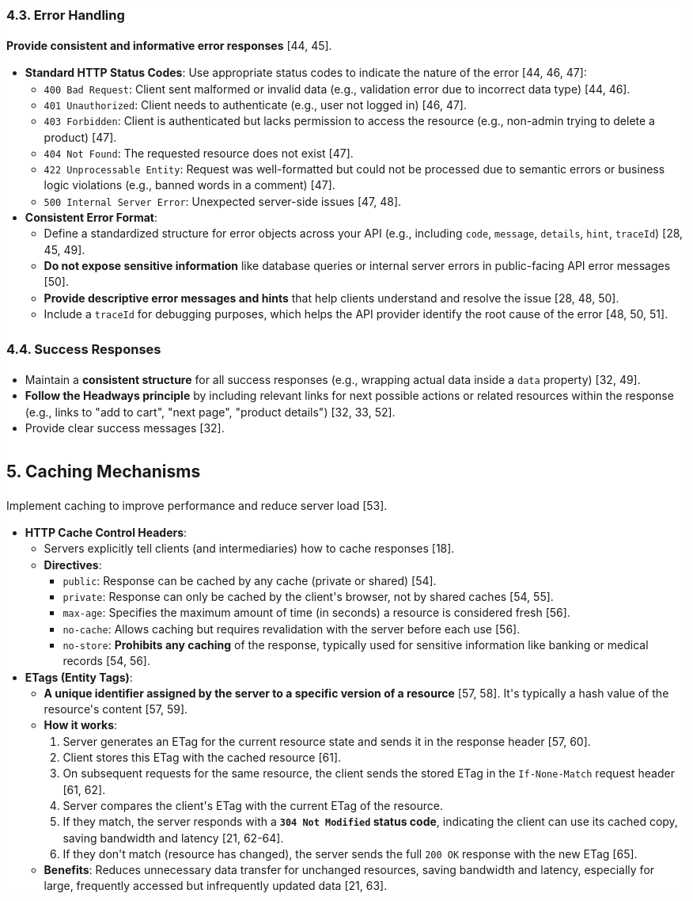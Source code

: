 ### 4.3. Error Handling

**Provide consistent and informative error responses** [44, 45].

*   **Standard HTTP Status Codes**: Use appropriate status codes to indicate the nature of the error [44, 46, 47]:
    *   `400 Bad Request`: Client sent malformed or invalid data (e.g., validation error due to incorrect data type) [44, 46].
    *   `401 Unauthorized`: Client needs to authenticate (e.g., user not logged in) [46, 47].
    *   `403 Forbidden`: Client is authenticated but lacks permission to access the resource (e.g., non-admin trying to delete a product) [47].
    *   `404 Not Found`: The requested resource does not exist [47].
    *   `422 Unprocessable Entity`: Request was well-formatted but could not be processed due to semantic errors or business logic violations (e.g., banned words in a comment) [47].
    *   `500 Internal Server Error`: Unexpected server-side issues [47, 48].
*   **Consistent Error Format**:
    *   Define a standardized structure for error objects across your API (e.g., including `code`, `message`, `details`, `hint`, `traceId`) [28, 45, 49].
    *   **Do not expose sensitive information** like database queries or internal server errors in public-facing API error messages [50].
    *   **Provide descriptive error messages and hints** that help clients understand and resolve the issue [28, 48, 50].
    *   Include a `traceId` for debugging purposes, which helps the API provider identify the root cause of the error [48, 50, 51].

### 4.4. Success Responses

*   Maintain a **consistent structure** for all success responses (e.g., wrapping actual data inside a `data` property) [32, 49].
*   **Follow the Headways principle** by including relevant links for next possible actions or related resources within the response (e.g., links to "add to cart", "next page", "product details") [32, 33, 52].
*   Provide clear success messages [32].

## 5. Caching Mechanisms

Implement caching to improve performance and reduce server load [53].

*   **HTTP Cache Control Headers**:
    *   Servers explicitly tell clients (and intermediaries) how to cache responses [18].
    *   **Directives**:
        *   `public`: Response can be cached by any cache (private or shared) [54].
        *   `private`: Response can only be cached by the client's browser, not by shared caches [54, 55].
        *   `max-age`: Specifies the maximum amount of time (in seconds) a resource is considered fresh [56].
        *   `no-cache`: Allows caching but requires revalidation with the server before each use [56].
        *   `no-store`: **Prohibits any caching** of the response, typically used for sensitive information like banking or medical records [54, 56].
*   **ETags (Entity Tags)**:
    *   **A unique identifier assigned by the server to a specific version of a resource** [57, 58]. It's typically a hash value of the resource's content [57, 59].
    *   **How it works**:
        1.  Server generates an ETag for the current resource state and sends it in the response header [57, 60].
        2.  Client stores this ETag with the cached resource [61].
        3.  On subsequent requests for the same resource, the client sends the stored ETag in the `If-None-Match` request header [61, 62].
        4.  Server compares the client's ETag with the current ETag of the resource.
        5.  If they match, the server responds with a **`304 Not Modified` status code**, indicating the client can use its cached copy, saving bandwidth and latency [21, 62-64].
        6.  If they don't match (resource has changed), the server sends the full `200 OK` response with the new ETag [65].
    *   **Benefits**: Reduces unnecessary data transfer for unchanged resources, saving bandwidth and latency, especially for large, frequently accessed but infrequently updated data [21, 63].

